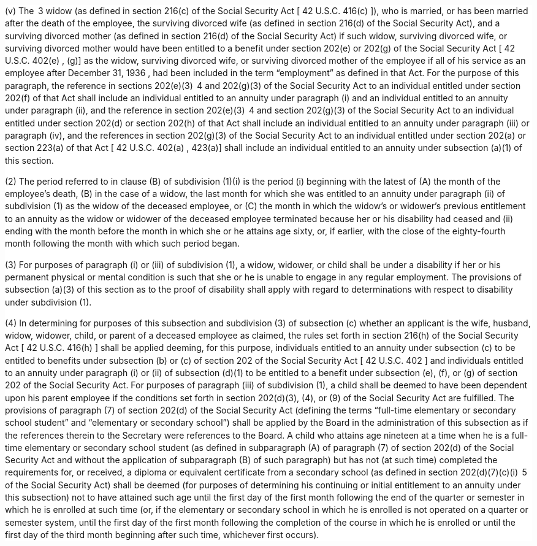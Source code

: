 (v) The  3 widow (as defined in section 216(c) of the Social Security Act [ 42 U.S.C. 416(c) ]), who is married, or has been married after the death of the employee, the surviving divorced wife (as defined in section 216(d) of the Social Security Act), and a surviving divorced mother (as defined in section 216(d) of the Social Security Act) if such widow, surviving divorced wife, or surviving divorced mother would have been entitled to a benefit under section 202(e) or 202(g) of the Social Security Act [ 42 U.S.C. 402(e) , (g)] as the widow, surviving divorced wife, or surviving divorced mother of the employee if all of his service as an employee after December 31, 1936 , had been included in the term “employment” as defined in that Act. For the purpose of this paragraph, the reference in sections 202(e)(3)  4 and 202(g)(3) of the Social Security Act to an individual entitled under section 202(f) of that Act shall include an individual entitled to an annuity under paragraph (i) and an individual entitled to an annuity under paragraph (ii), and the reference in section 202(e)(3)  4 and section 202(g)(3) of the Social Security Act to an individual entitled under section 202(d) or section 202(h) of that Act shall include an individual entitled to an annuity under paragraph (iii) or paragraph (iv), and the references in section 202(g)(3) of the Social Security Act to an individual entitled under section 202(a) or section 223(a) of that Act [ 42 U.S.C. 402(a) , 423(a)] shall include an individual entitled to an annuity under subsection (a)(1) of this section.

(2) The period referred to in clause (B) of subdivision (1)(i) is the period (i) beginning with the latest of (A) the month of the employee’s death, (B) in the case of a widow, the last month for which she was entitled to an annuity under paragraph (ii) of subdivision (1) as the widow of the deceased employee, or (C) the month in which the widow’s or widower’s previous entitlement to an annuity as the widow or widower of the deceased employee terminated because her or his disability had ceased and (ii) ending with the month before the month in which she or he attains age sixty, or, if earlier, with the close of the eighty-fourth month following the month with which such period began.

(3) For purposes of paragraph (i) or (iii) of subdivision (1), a widow, widower, or child shall be under a disability if her or his permanent physical or mental condition is such that she or he is unable to engage in any regular employment. The provisions of subsection (a)(3) of this section as to the proof of disability shall apply with regard to determinations with respect to disability under subdivision (1).

(4) In determining for purposes of this subsection and subdivision (3) of subsection (c) whether an applicant is the wife, husband, widow, widower, child, or parent of a deceased employee as claimed, the rules set forth in section 216(h) of the Social Security Act [ 42 U.S.C. 416(h) ] shall be applied deeming, for this purpose, individuals entitled to an annuity under subsection (c) to be entitled to benefits under subsection (b) or (c) of section 202 of the Social Security Act [ 42 U.S.C. 402 ] and individuals entitled to an annuity under paragraph (i) or (ii) of subsection (d)(1) to be entitled to a benefit under subsection (e), (f), or (g) of section 202 of the Social Security Act. For purposes of paragraph (iii) of subdivision (1), a child shall be deemed to have been dependent upon his parent employee if the conditions set forth in section 202(d)(3), (4), or (9) of the Social Security Act are fulfilled. The provisions of paragraph (7) of section 202(d) of the Social Security Act (defining the terms “full-time elementary or secondary school student” and “elementary or secondary school”) shall be applied by the Board in the administration of this subsection as if the references therein to the Secretary were references to the Board. A child who attains age nineteen at a time when he is a full-time elementary or secondary school student (as defined in subparagraph (A) of paragraph (7) of section 202(d) of the Social Security Act and without the application of subparagraph (B) of such paragraph) but has not (at such time) completed the requirements for, or received, a diploma or equivalent certificate from a secondary school (as defined in section 202(d)(7)(c)(i)  5 of the Social Security Act) shall be deemed (for purposes of determining his continuing or initial entitlement to an annuity under this subsection) not to have attained such age until the first day of the first month following the end of the quarter or semester in which he is enrolled at such time (or, if the elementary or secondary school in which he is enrolled is not operated on a quarter or semester system, until the first day of the first month following the completion of the course in which he is enrolled or until the first day of the third month beginning after such time, whichever first occurs).

